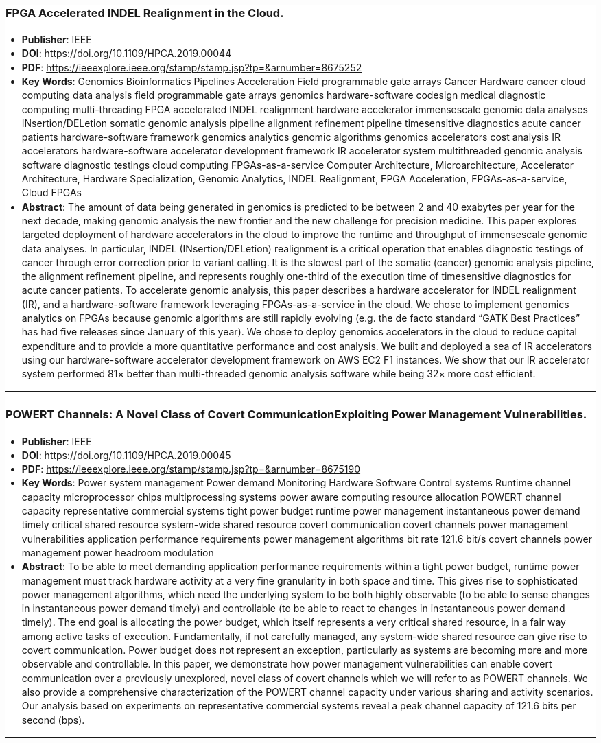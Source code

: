 ### FPGA Accelerated INDEL Realignment in the Cloud.
* **Publisher**: IEEE
* **DOI**: https://doi.org/10.1109/HPCA.2019.00044
* **PDF**: https://ieeexplore.ieee.org/stamp/stamp.jsp?tp=&arnumber=8675252
* **Key Words**: Genomics Bioinformatics Pipelines Acceleration Field programmable gate arrays Cancer Hardware cancer cloud computing data analysis field programmable gate arrays genomics hardware-software codesign medical diagnostic computing multi-threading FPGA accelerated INDEL realignment hardware accelerator immensescale genomic data analyses INsertion/DELetion somatic genomic analysis pipeline alignment refinement pipeline timesensitive diagnostics acute cancer patients hardware-software framework genomics analytics genomic algorithms genomics accelerators cost analysis IR accelerators hardware-software accelerator development framework IR accelerator system multithreaded genomic analysis software diagnostic testings cloud computing FPGAs-as-a-service Computer Architecture, Microarchitecture, Accelerator Architecture, Hardware Specialization, Genomic Analytics, INDEL Realignment, FPGA Acceleration, FPGAs-as-a-service, Cloud FPGAs 
* **Abstract**: The amount of data being generated in genomics is predicted to be between 2 and 40 exabytes per year for the next decade, making genomic analysis the new frontier and the new challenge for precision medicine. This paper explores targeted deployment of hardware accelerators in the cloud to improve the runtime and throughput of immensescale genomic data analyses. In particular, INDEL (INsertion/DELetion) realignment is a critical operation that enables diagnostic testings of cancer through error correction prior to variant calling. It is the slowest part of the somatic (cancer) genomic analysis pipeline, the alignment refinement pipeline, and represents roughly one-third of the execution time of timesensitive diagnostics for acute cancer patients. To accelerate genomic analysis, this paper describes a hardware accelerator for INDEL realignment (IR), and a hardware-software framework leveraging FPGAs-as-a-service in the cloud. We chose to implement genomics analytics on FPGAs because genomic algorithms are still rapidly evolving (e.g. the de facto standard “GATK Best Practices” has had five releases since January of this year). We chose to deploy genomics accelerators in the cloud to reduce capital expenditure and to provide a more quantitative performance and cost analysis. We built and deployed a sea of IR accelerators using our hardware-software accelerator development framework on AWS EC2 F1 instances. We show that our IR accelerator system performed 81× better than multi-threaded genomic analysis software while being 32× more cost efficient.

---
### POWERT Channels: A Novel Class of Covert CommunicationExploiting Power Management Vulnerabilities.
* **Publisher**: IEEE
* **DOI**: https://doi.org/10.1109/HPCA.2019.00045
* **PDF**: https://ieeexplore.ieee.org/stamp/stamp.jsp?tp=&arnumber=8675190
* **Key Words**: Power system management Power demand Monitoring Hardware Software Control systems Runtime channel capacity microprocessor chips multiprocessing systems power aware computing resource allocation POWERT channel capacity representative commercial systems tight power budget runtime power management instantaneous power demand timely critical shared resource system-wide shared resource covert communication covert channels power management vulnerabilities application performance requirements power management algorithms bit rate 121.6 bit/s covert channels power management power headroom modulation 
* **Abstract**: To be able to meet demanding application performance requirements within a tight power budget, runtime power management must track hardware activity at a very fine granularity in both space and time. This gives rise to sophisticated power management algorithms, which need the underlying system to be both highly observable (to be able to sense changes in instantaneous power demand timely) and controllable (to be able to react to changes in instantaneous power demand timely). The end goal is allocating the power budget, which itself represents a very critical shared resource, in a fair way among active tasks of execution. Fundamentally, if not carefully managed, any system-wide shared resource can give rise to covert communication. Power budget does not represent an exception, particularly as systems are becoming more and more observable and controllable. In this paper, we demonstrate how power management vulnerabilities can enable covert communication over a previously unexplored, novel class of covert channels which we will refer to as POWERT channels. We also provide a comprehensive characterization of the POWERT channel capacity under various sharing and activity scenarios. Our analysis based on experiments on representative commercial systems reveal a peak channel capacity of 121.6 bits per second (bps).

---
